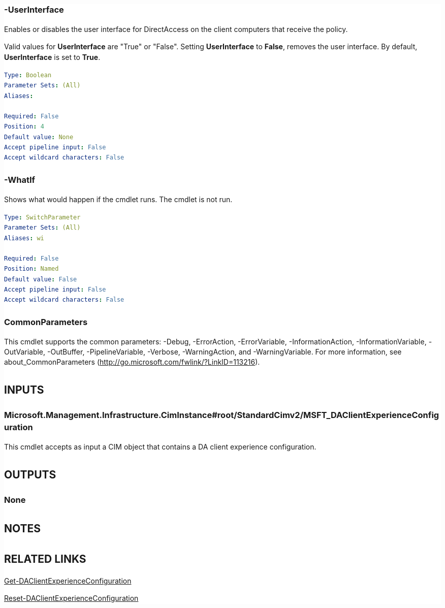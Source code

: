 ### -UserInterface
Enables or disables the user interface for DirectAccess on the client computers that receive the policy.

Valid values for **UserInterface** are "True" or "False".
Setting **UserInterface** to **False**, removes the user interface.
By default, **UserInterface** is set to **True**.

```yaml
Type: Boolean
Parameter Sets: (All)
Aliases: 

Required: False
Position: 4
Default value: None
Accept pipeline input: False
Accept wildcard characters: False
```

### -WhatIf
Shows what would happen if the cmdlet runs.
The cmdlet is not run.

```yaml
Type: SwitchParameter
Parameter Sets: (All)
Aliases: wi

Required: False
Position: Named
Default value: False
Accept pipeline input: False
Accept wildcard characters: False
```

### CommonParameters
This cmdlet supports the common parameters: -Debug, -ErrorAction, -ErrorVariable, -InformationAction, -InformationVariable, -OutVariable, -OutBuffer, -PipelineVariable, -Verbose, -WarningAction, and -WarningVariable. For more information, see about_CommonParameters (http://go.microsoft.com/fwlink/?LinkID=113216).

## INPUTS

### Microsoft.Management.Infrastructure.CimInstance#root/StandardCimv2/MSFT_DAClientExperienceConfiguration
This cmdlet accepts as input a CIM object that contains a DA client experience configuration.

## OUTPUTS

### None

## NOTES

## RELATED LINKS

[Get-DAClientExperienceConfiguration](./Get-DAClientExperienceConfiguration.md)

[Reset-DAClientExperienceConfiguration](./Reset-DAClientExperienceConfiguration.md)

